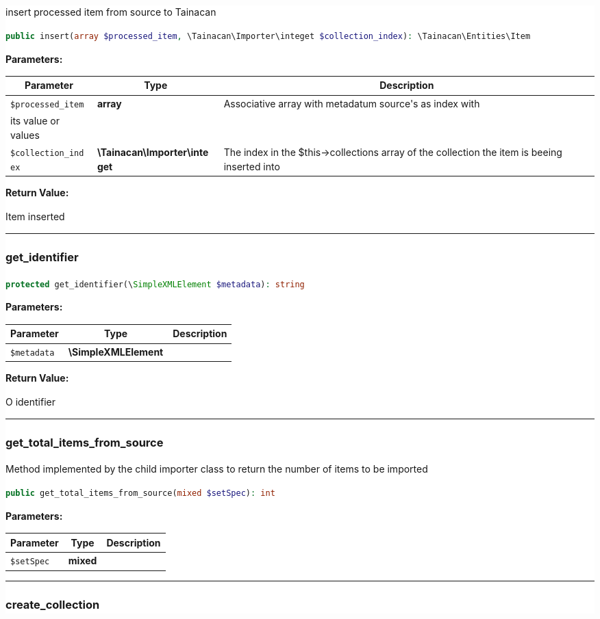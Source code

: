 insert processed item from source to Tainacan

```php
public insert(array $processed_item, \Tainacan\Importer\integet $collection_index): \Tainacan\Entities\Item
```

**Parameters:**

| Parameter           | Type                           | Description                                                                                  |
|---------------------|--------------------------------|----------------------------------------------------------------------------------------------|
| `$processed_item`   | **array**                      | Associative array with metadatum source's as index with
its value or values                  |
| `$collection_index` | **\Tainacan\Importer\integet** | The index in the $this->collections array of the collection the item is beeing inserted into |

**Return Value:**

Item inserted

***

### get_identifier

```php
protected get_identifier(\SimpleXMLElement $metadata): string
```

**Parameters:**

| Parameter   | Type                  | Description |
|-------------|-----------------------|-------------|
| `$metadata` | **\SimpleXMLElement** |             |

**Return Value:**

O identifier

***

### get_total_items_from_source

Method implemented by the child importer class to return the number of items to be imported

```php
public get_total_items_from_source(mixed $setSpec): int
```

**Parameters:**

| Parameter  | Type      | Description |
|------------|-----------|-------------|
| `$setSpec` | **mixed** |             |

***

### create_collection
